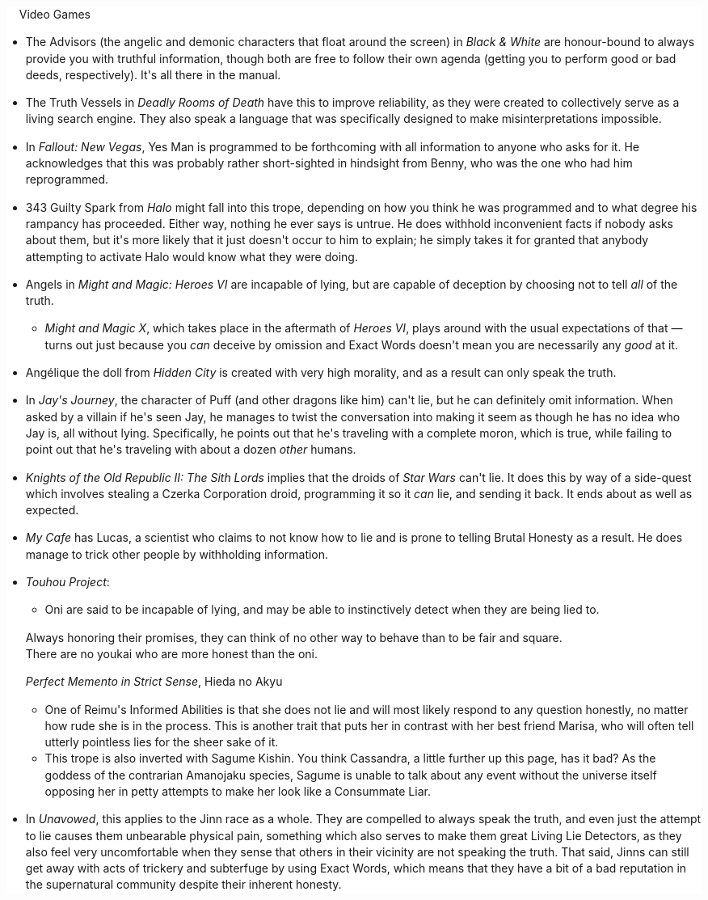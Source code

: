     Video Games 

-   The Advisors (the angelic and demonic characters that float around the screen) in _Black & White_ are honour-bound to always provide you with truthful information, though both are free to follow their own agenda (getting you to perform good or bad deeds, respectively). It's all there in the manual.
-   The Truth Vessels in _Deadly Rooms of Death_ have this to improve reliability, as they were created to collectively serve as a living search engine. They also speak a language that was specifically designed to make misinterpretations impossible.
-   In _Fallout: New Vegas_, Yes Man is programmed to be forthcoming with all information to anyone who asks for it. He acknowledges that this was probably rather short-sighted in hindsight from Benny, who was the one who had him reprogrammed.
-   343 Guilty Spark from _Halo_ might fall into this trope, depending on how you think he was programmed and to what degree his rampancy has proceeded. Either way, nothing he ever says is untrue. He does withhold inconvenient facts if nobody asks about them, but it's more likely that it just doesn't occur to him to explain; he simply takes it for granted that anybody attempting to activate Halo would know what they were doing.
-   Angels in _Might and Magic: Heroes VI_ are incapable of lying, but are capable of deception by choosing not to tell _all_ of the truth.
    -   _Might and Magic X_, which takes place in the aftermath of _Heroes VI_, plays around with the usual expectations of that — turns out just because you _can_ deceive by omission and Exact Words doesn't mean you are necessarily any _good_ at it.
-   Angélique the doll from _Hidden City_ is created with very high morality, and as a result can only speak the truth.
-   In _Jay's Journey_, the character of Puff (and other dragons like him) can't lie, but he can definitely omit information. When asked by a villain if he's seen Jay, he manages to twist the conversation into making it seem as though he has no idea who Jay is, all without lying. Specifically, he points out that he's traveling with a complete moron, which is true, while failing to point out that he's traveling with about a dozen _other_ humans.
-   _Knights of the Old Republic II: The Sith Lords_ implies that the droids of _Star Wars_ can't lie. It does this by way of a side-quest which involves stealing a Czerka Corporation droid, programming it so it _can_ lie, and sending it back. It ends about as well as expected.
-   _My Cafe_ has Lucas, a scientist who claims to not know how to lie and is prone to telling Brutal Honesty as a result. He does manage to trick other people by withholding information.
-   _Touhou Project_:
    
    -   Oni are said to be incapable of lying, and may be able to instinctively detect when they are being lied to.
    
    Always honoring their promises, they can think of no other way to behave than to be fair and square.  
    There are no youkai who are more honest than the oni.
    
    _Perfect Memento in Strict Sense_, Hieda no Akyu
    
    -   One of Reimu's Informed Abilities is that she does not lie and will most likely respond to any question honestly, no matter how rude she is in the process. This is another trait that puts her in contrast with her best friend Marisa, who will often tell utterly pointless lies for the sheer sake of it.
    -   This trope is also inverted with Sagume Kishin. You think Cassandra, a little further up this page, has it bad? As the goddess of the contrarian Amanojaku species, Sagume is unable to talk about any event without the universe itself opposing her in petty attempts to make her look like a Consummate Liar.
-   In _Unavowed_, this applies to the Jinn race as a whole. They are compelled to always speak the truth, and even just the attempt to lie causes them unbearable physical pain, something which also serves to make them great Living Lie Detectors, as they also feel very uncomfortable when they sense that others in their vicinity are not speaking the truth. That said, Jinns can still get away with acts of trickery and subterfuge by using Exact Words, which means that they have a bit of a bad reputation in the supernatural community despite their inherent honesty.
